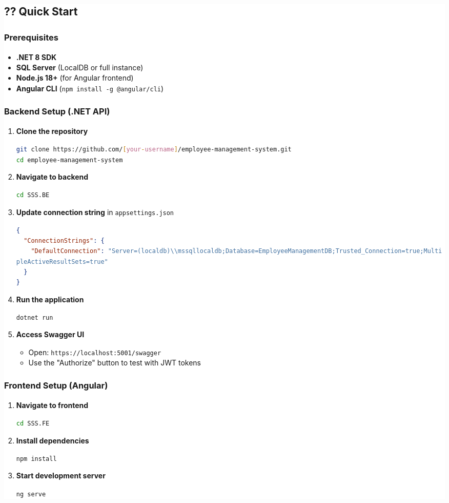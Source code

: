 ## ?? **Quick Start**

### **Prerequisites**
- **.NET 8 SDK**
- **SQL Server** (LocalDB or full instance)
- **Node.js 18+** (for Angular frontend)
- **Angular CLI** (`npm install -g @angular/cli`)

### **Backend Setup (.NET API)**

1. **Clone the repository**
   ```bash
   git clone https://github.com/[your-username]/employee-management-system.git
   cd employee-management-system
   ```

2. **Navigate to backend**
   ```bash
   cd SSS.BE
   ```

3. **Update connection string** in `appsettings.json`
   ```json
   {
     "ConnectionStrings": {
       "DefaultConnection": "Server=(localdb)\\mssqllocaldb;Database=EmployeeManagementDB;Trusted_Connection=true;MultipleActiveResultSets=true"
     }
   }
   ```

4. **Run the application**
   ```bash
   dotnet run
   ```

5. **Access Swagger UI**
   - Open: `https://localhost:5001/swagger`
   - Use the "Authorize" button to test with JWT tokens

### **Frontend Setup (Angular)**

1. **Navigate to frontend**
   ```bash
   cd SSS.FE
   ```

2. **Install dependencies**
   ```bash
   npm install
   ```

3. **Start development server**
   ```bash
   ng serve
   ```
